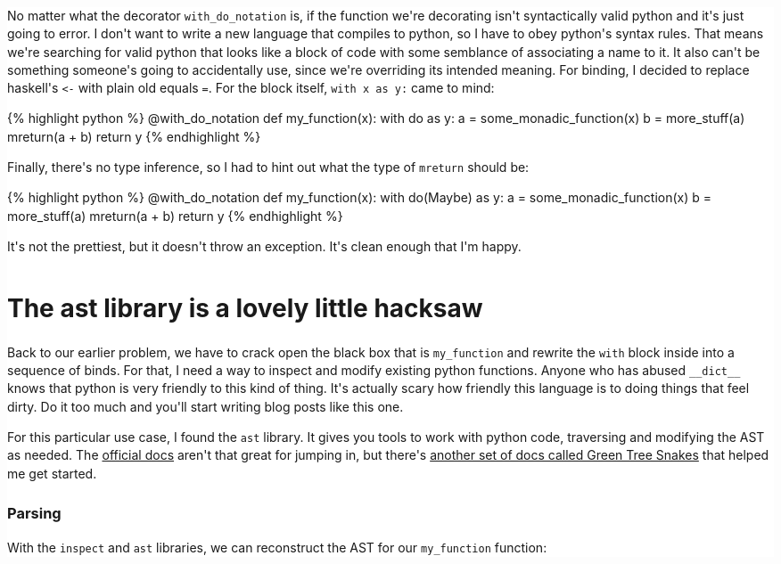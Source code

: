 No matter what the decorator `with_do_notation` is, if the function we're decorating isn't syntactically valid python and it's just going to error.
I don't want to write a new language that compiles to python, so I have to obey python's syntax rules.
That means we're searching for valid python that looks like a block of code with some semblance of associating a name to it.
It also can't be something someone's going to accidentally use, since we're overriding its intended meaning.
For binding, I decided to replace haskell's `<-` with plain old equals `=`.
For the block itself, `with x as y:` came to mind:

{% highlight python %}
@with_do_notation
def my_function(x):
    with do as y:
        a = some_monadic_function(x)
        b = more_stuff(a)
        mreturn(a + b)
    return y
{% endhighlight %}

Finally, there's no type inference, so I had to hint out what the type of `mreturn` should be:

{% highlight python %}
@with_do_notation
def my_function(x):
    with do(Maybe) as y:
        a = some_monadic_function(x)
        b = more_stuff(a)
        mreturn(a + b)
    return y
{% endhighlight %}

It's not the prettiest, but it doesn't throw an exception. It's clean enough that I'm happy.

# The ast library is a lovely little hacksaw

Back to our earlier problem, we have to crack open the black box that is `my_function` and rewrite the `with` block inside into a sequence of binds.
For that, I need a way to inspect and modify existing python functions.
Anyone who has abused `__dict__` knows that python is very friendly to this kind of thing.
It's actually scary how friendly this language is to doing things that feel dirty.
Do it too much and you'll start writing blog posts like this one.

For this particular use case, I found the `ast` library.
It gives you tools to work with python code, traversing and modifying the AST as needed.
The [official docs](https://docs.python.org/2/library/ast.html) aren't that great for jumping in, but there's [another set of docs called Green Tree Snakes](https://greentreesnakes.readthedocs.io/en/latest/) that helped me get started.

### Parsing

With the `inspect` and `ast` libraries, we can reconstruct the AST for our `my_function` function:
